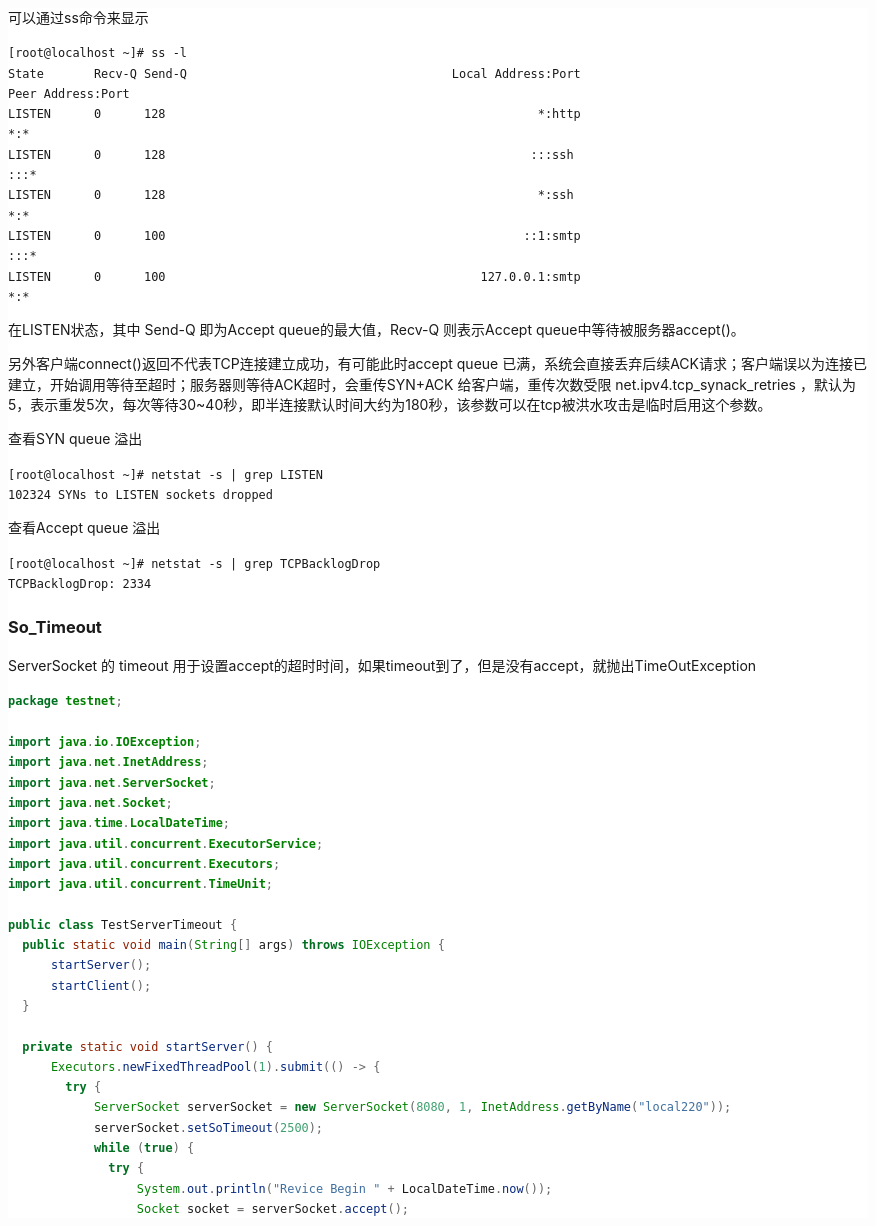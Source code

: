 可以通过ss命令来显示
```
[root@localhost ~]# ss -l
State       Recv-Q Send-Q                                     Local Address:Port                                         Peer Address:Port     
LISTEN      0      128                                                    *:http                                                    *:*       
LISTEN      0      128                                                   :::ssh                                                    :::*       
LISTEN      0      128                                                    *:ssh                                                     *:*       
LISTEN      0      100                                                  ::1:smtp                                                   :::*       
LISTEN      0      100                                            127.0.0.1:smtp                                                    *:*    
```

在LISTEN状态，其中 Send-Q 即为Accept queue的最大值，Recv-Q 则表示Accept queue中等待被服务器accept()。

另外客户端connect()返回不代表TCP连接建立成功，有可能此时accept queue 已满，系统会直接丢弃后续ACK请求；客户端误以为连接已建立，开始调用等待至超时；服务器则等待ACK超时，会重传SYN+ACK 给客户端，重传次数受限 net.ipv4.tcp_synack_retries ，默认为5，表示重发5次，每次等待30~40秒，即半连接默认时间大约为180秒，该参数可以在tcp被洪水攻击是临时启用这个参数。

查看SYN queue 溢出
```
[root@localhost ~]# netstat -s | grep LISTEN
102324 SYNs to LISTEN sockets dropped
```

查看Accept queue 溢出
```
[root@localhost ~]# netstat -s | grep TCPBacklogDrop
TCPBacklogDrop: 2334
```

### So_Timeout

ServerSocket 的 timeout 用于设置accept的超时时间，如果timeout到了，但是没有accept，就抛出TimeOutException

```java
package testnet;

import java.io.IOException;
import java.net.InetAddress;
import java.net.ServerSocket;
import java.net.Socket;
import java.time.LocalDateTime;
import java.util.concurrent.ExecutorService;
import java.util.concurrent.Executors;
import java.util.concurrent.TimeUnit;

public class TestServerTimeout {
  public static void main(String[] args) throws IOException {
      startServer();
      startClient();
  }

  private static void startServer() {
      Executors.newFixedThreadPool(1).submit(() -> {
        try {
            ServerSocket serverSocket = new ServerSocket(8080, 1, InetAddress.getByName("local220"));
            serverSocket.setSoTimeout(2500);
            while (true) {
              try {
                  System.out.println("Revice Begin " + LocalDateTime.now());
                  Socket socket = serverSocket.accept();
```